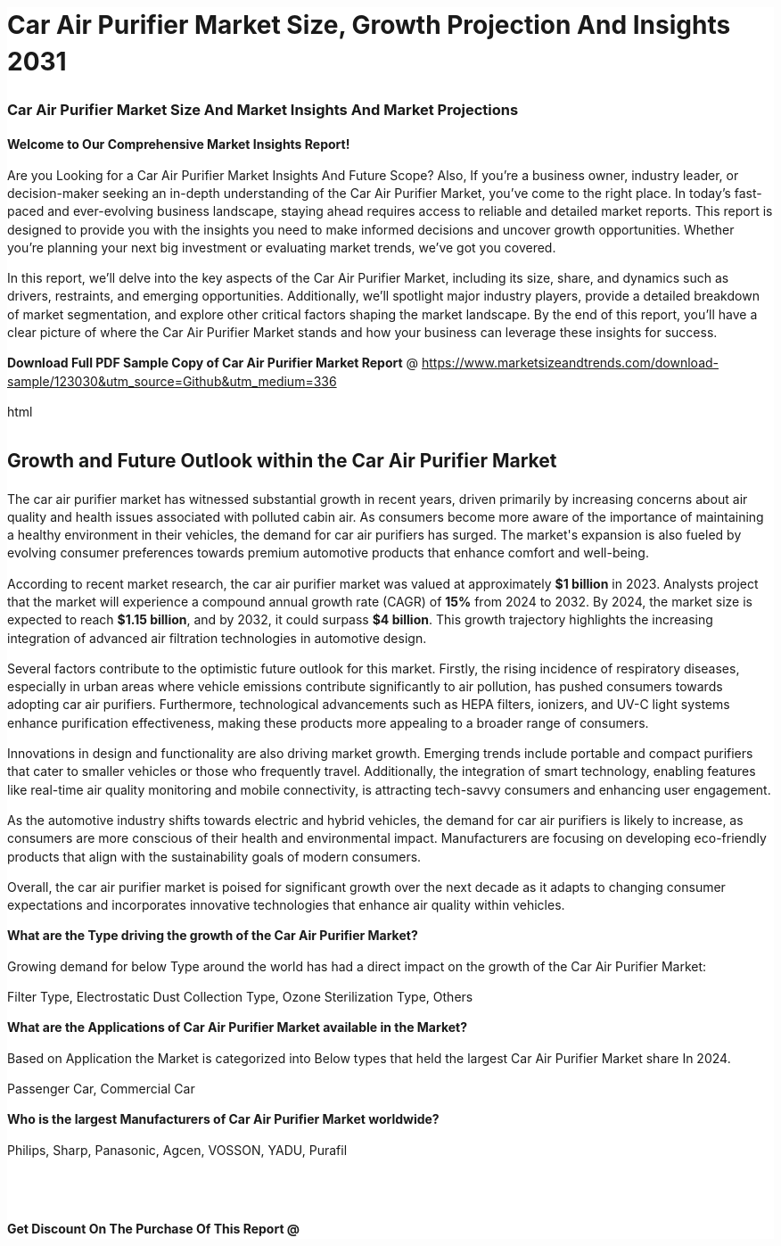 <h1> Car Air Purifier Market Size, Growth Projection And Insights 2031</h1><div class="" data-test-id=""><h3><span class="">Car Air Purifier Market Size And Market Insights And Market Projections</span></h3></div><div class="" data-test-id=""><p><strong>Welcome to Our Comprehensive Market Insights Report!</strong></p><p>Are you Looking for a Car Air Purifier Market Insights And Future Scope? Also, If you&rsquo;re a business owner, industry leader, or decision-maker seeking an in-depth understanding of the Car Air Purifier Market, you&rsquo;ve come to the right place. In today&rsquo;s fast-paced and ever-evolving business landscape, staying ahead requires access to reliable and detailed market reports. This report is designed to provide you with the insights you need to make informed decisions and uncover growth opportunities. Whether you&rsquo;re planning your next big investment or evaluating market trends, we&rsquo;ve got you covered.</p><p>In this report, we&rsquo;ll delve into the key aspects of the Car Air Purifier Market, including its size, share, and dynamics such as drivers, restraints, and emerging opportunities. Additionally, we&rsquo;ll spotlight major industry players, provide a detailed breakdown of market segmentation, and explore other critical factors shaping the market landscape. By the end of this report, you&rsquo;ll have a clear picture of where the Car Air Purifier Market stands and how your business can leverage these insights for success.</p><p><strong>Download Full PDF Sample Copy of Car Air Purifier Market Report</strong> @ <a href="https://www.marketsizeandtrends.com/download-sample/123030&utm_source=Github&utm_medium=336" target="_blank">https://www.marketsizeandtrends.com/download-sample/123030&utm_source=Github&utm_medium=336</a></p></div><div class="" data-test-id=""><p><span class="">html<h2>Growth and Future Outlook within the Car Air Purifier Market</h2><p>The car air purifier market has witnessed substantial growth in recent years, driven primarily by increasing concerns about air quality and health issues associated with polluted cabin air. As consumers become more aware of the importance of maintaining a healthy environment in their vehicles, the demand for car air purifiers has surged. The market's expansion is also fueled by evolving consumer preferences towards premium automotive products that enhance comfort and well-being.</p><p>According to recent market research, the car air purifier market was valued at approximately <strong>$1 billion</strong> in 2023. Analysts project that the market will experience a compound annual growth rate (CAGR) of <strong>15%</strong> from 2024 to 2032. By 2024, the market size is expected to reach <strong>$1.15 billion</strong>, and by 2032, it could surpass <strong>$4 billion</strong>. This growth trajectory highlights the increasing integration of advanced air filtration technologies in automotive design.</p><p><strong></strong></p><p>Several factors contribute to the optimistic future outlook for this market. Firstly, the rising incidence of respiratory diseases, especially in urban areas where vehicle emissions contribute significantly to air pollution, has pushed consumers towards adopting car air purifiers. Furthermore, technological advancements such as HEPA filters, ionizers, and UV-C light systems enhance purification effectiveness, making these products more appealing to a broader range of consumers. </p><p>Innovations in design and functionality are also driving market growth. Emerging trends include portable and compact purifiers that cater to smaller vehicles or those who frequently travel. Additionally, the integration of smart technology, enabling features like real-time air quality monitoring and mobile connectivity, is attracting tech-savvy consumers and enhancing user engagement. </p><p>As the automotive industry shifts towards electric and hybrid vehicles, the demand for car air purifiers is likely to increase, as consumers are more conscious of their health and environmental impact. Manufacturers are focusing on developing eco-friendly products that align with the sustainability goals of modern consumers.</p><p>Overall, the car air purifier market is poised for significant growth over the next decade as it adapts to changing consumer expectations and incorporates innovative technologies that enhance air quality within vehicles.</p></span></p><p><strong><span class="">What are the&nbsp;Type driving the growth of the Car Air Purifier Market?</span></strong></p></div><div class="" data-test-id=""><p><span class="">Growing demand for below Type around the world has had a direct impact on the growth of the Car Air Purifier Market:</span></p></div><div class="" data-test-id=""><p>Filter Type, Electrostatic Dust Collection Type, Ozone Sterilization Type, Others</p><p><span class=""><strong>What are the&nbsp;Applications&nbsp;of Car Air Purifier Market available in the Market?</strong></span></p></div><div class="" data-test-id=""><p><span class="">Based on Application the Market is categorized into Below types that held the largest Car Air Purifier Market share In 2024.</span></p></div><div class="" data-test-id=""><p><span class="">Passenger Car, Commercial Car</span></p><p><span class=""><strong>Who is the largest Manufacturers of Car Air Purifier Market worldwide?</strong></span></p></div><div class="" data-test-id=""><p><span class="">Philips, Sharp, Panasonic, Agcen, VOSSON, YADU, Purafil</span></p></div><div class="" data-test-id="">&nbsp;</div><div class="" data-test-id="">&nbsp;</div><div class="" data-test-id=""><p><span class=""><strong>Get Discount On The Purchase Of This Report @</strong>